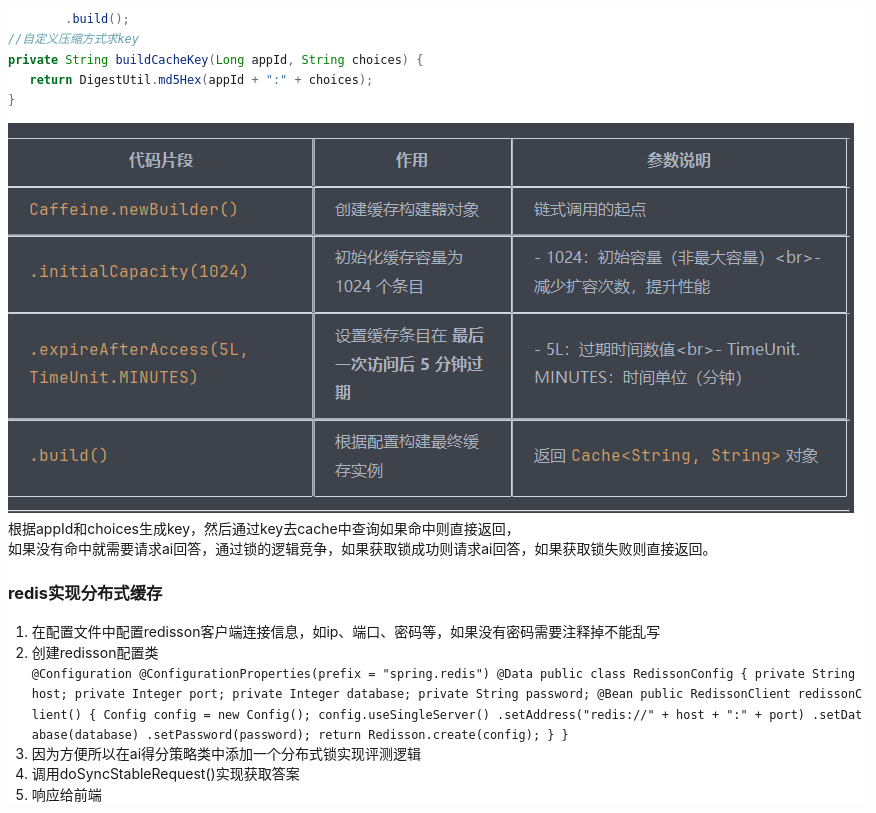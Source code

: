 ```java
        .build();
//自定义压缩方式求key
private String buildCacheKey(Long appId, String choices) {
   return DigestUtil.md5Hex(appId + ":" + choices);
}
```
![img_3.png](img_3.png)
根据appId和choices生成key，然后通过key去cache中查询如果命中则直接返回，  
如果没有命中就需要请求ai回答，通过锁的逻辑竞争，如果获取锁成功则请求ai回答，如果获取锁失败则直接返回。
### redis实现分布式缓存  
1. 在配置文件中配置redisson客户端连接信息，如ip、端口、密码等，如果没有密码需要注释掉不能乱写  
2. 创建redisson配置类  
   `@Configuration
   @ConfigurationProperties(prefix = "spring.redis")
   @Data
   public class RedissonConfig {
   private String host;
   private Integer port;
   private Integer database;
   private String password;
   @Bean
   public RedissonClient redissonClient() {
   Config config = new Config();
   config.useSingleServer()
   .setAddress("redis://" + host + ":" + port)
   .setDatabase(database)
   .setPassword(password);
   return Redisson.create(config);
   }
   }`  
3. 因为方便所以在ai得分策略类中添加一个分布式锁实现评测逻辑
4. 调用doSyncStableRequest()实现获取答案
5. 响应给前端
